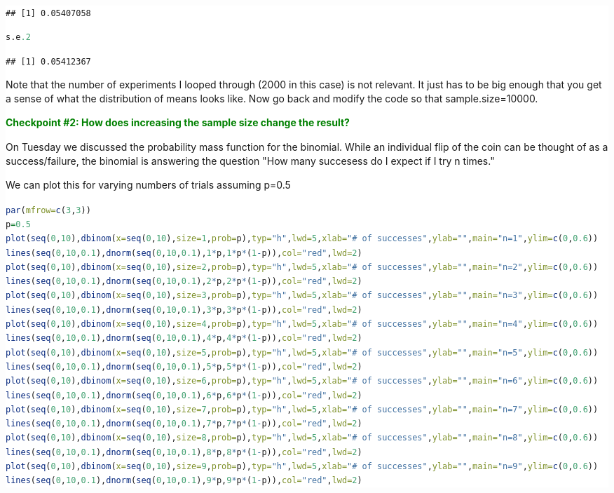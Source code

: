 ```
## [1] 0.05407058
```

```r
s.e.2
```

```
## [1] 0.05412367
```

Note that the number of experiments I looped through (2000 in this case) is not relevant. It just has to be big enough that you get a sense of what the distribution of means looks like. Now go back and modify the code so that sample.size=10000. 

**<span style="color: green;">Checkpoint #2: How does increasing the sample size change the result?</span>**

On Tuesday we discussed the probability mass function for the binomial. While an individual flip of the coin can be thought of as a success/failure, the binomial is answering the question "How many succesess do I expect if I try n times."

We can plot this for varying numbers of trials assuming p=0.5


```r
par(mfrow=c(3,3))
p=0.5
plot(seq(0,10),dbinom(x=seq(0,10),size=1,prob=p),typ="h",lwd=5,xlab="# of successes",ylab="",main="n=1",ylim=c(0,0.6))
lines(seq(0,10,0.1),dnorm(seq(0,10,0.1),1*p,1*p*(1-p)),col="red",lwd=2)
plot(seq(0,10),dbinom(x=seq(0,10),size=2,prob=p),typ="h",lwd=5,xlab="# of successes",ylab="",main="n=2",ylim=c(0,0.6))
lines(seq(0,10,0.1),dnorm(seq(0,10,0.1),2*p,2*p*(1-p)),col="red",lwd=2)
plot(seq(0,10),dbinom(x=seq(0,10),size=3,prob=p),typ="h",lwd=5,xlab="# of successes",ylab="",main="n=3",ylim=c(0,0.6))
lines(seq(0,10,0.1),dnorm(seq(0,10,0.1),3*p,3*p*(1-p)),col="red",lwd=2)
plot(seq(0,10),dbinom(x=seq(0,10),size=4,prob=p),typ="h",lwd=5,xlab="# of successes",ylab="",main="n=4",ylim=c(0,0.6))
lines(seq(0,10,0.1),dnorm(seq(0,10,0.1),4*p,4*p*(1-p)),col="red",lwd=2)
plot(seq(0,10),dbinom(x=seq(0,10),size=5,prob=p),typ="h",lwd=5,xlab="# of successes",ylab="",main="n=5",ylim=c(0,0.6))
lines(seq(0,10,0.1),dnorm(seq(0,10,0.1),5*p,5*p*(1-p)),col="red",lwd=2)
plot(seq(0,10),dbinom(x=seq(0,10),size=6,prob=p),typ="h",lwd=5,xlab="# of successes",ylab="",main="n=6",ylim=c(0,0.6))
lines(seq(0,10,0.1),dnorm(seq(0,10,0.1),6*p,6*p*(1-p)),col="red",lwd=2)
plot(seq(0,10),dbinom(x=seq(0,10),size=7,prob=p),typ="h",lwd=5,xlab="# of successes",ylab="",main="n=7",ylim=c(0,0.6))
lines(seq(0,10,0.1),dnorm(seq(0,10,0.1),7*p,7*p*(1-p)),col="red",lwd=2)
plot(seq(0,10),dbinom(x=seq(0,10),size=8,prob=p),typ="h",lwd=5,xlab="# of successes",ylab="",main="n=8",ylim=c(0,0.6))
lines(seq(0,10,0.1),dnorm(seq(0,10,0.1),8*p,8*p*(1-p)),col="red",lwd=2)
plot(seq(0,10),dbinom(x=seq(0,10),size=9,prob=p),typ="h",lwd=5,xlab="# of successes",ylab="",main="n=9",ylim=c(0,0.6))
lines(seq(0,10,0.1),dnorm(seq(0,10,0.1),9*p,9*p*(1-p)),col="red",lwd=2)
```
